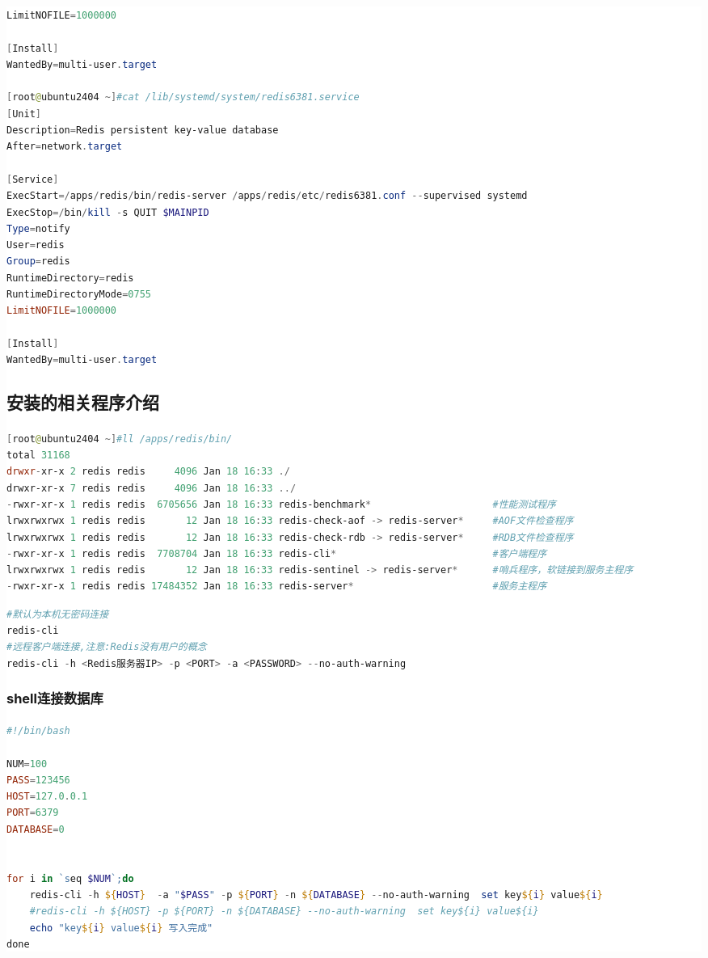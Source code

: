 ```powershell
LimitNOFILE=1000000

[Install]
WantedBy=multi-user.target

[root@ubuntu2404 ~]#cat /lib/systemd/system/redis6381.service 
[Unit]
Description=Redis persistent key-value database
After=network.target

[Service]
ExecStart=/apps/redis/bin/redis-server /apps/redis/etc/redis6381.conf --supervised systemd
ExecStop=/bin/kill -s QUIT $MAINPID
Type=notify
User=redis
Group=redis
RuntimeDirectory=redis
RuntimeDirectoryMode=0755
LimitNOFILE=1000000

[Install]
WantedBy=multi-user.target
```

## 安装的相关程序介绍

```powershell
[root@ubuntu2404 ~]#ll /apps/redis/bin/
total 31168
drwxr-xr-x 2 redis redis     4096 Jan 18 16:33 ./
drwxr-xr-x 7 redis redis     4096 Jan 18 16:33 ../
-rwxr-xr-x 1 redis redis  6705656 Jan 18 16:33 redis-benchmark*						#性能测试程序
lrwxrwxrwx 1 redis redis       12 Jan 18 16:33 redis-check-aof -> redis-server*		#AOF文件检查程序
lrwxrwxrwx 1 redis redis       12 Jan 18 16:33 redis-check-rdb -> redis-server*		#RDB文件检查程序
-rwxr-xr-x 1 redis redis  7708704 Jan 18 16:33 redis-cli*							#客户端程序
lrwxrwxrwx 1 redis redis       12 Jan 18 16:33 redis-sentinel -> redis-server*		#哨兵程序，软链接到服务主程序
-rwxr-xr-x 1 redis redis 17484352 Jan 18 16:33 redis-server*						#服务主程序
```

```powershell
#默认为本机无密码连接
redis-cli
#远程客户端连接,注意:Redis没有用户的概念
redis-cli -h <Redis服务器IP> -p <PORT> -a <PASSWORD> --no-auth-warning
```

### shell连接数据库

```powershell
#!/bin/bash

NUM=100
PASS=123456
HOST=127.0.0.1
PORT=6379
DATABASE=0


for i in `seq $NUM`;do
    redis-cli -h ${HOST}  -a "$PASS" -p ${PORT} -n ${DATABASE} --no-auth-warning  set key${i} value${i}
    #redis-cli -h ${HOST} -p ${PORT} -n ${DATABASE} --no-auth-warning  set key${i} value${i}
    echo "key${i} value${i} 写入完成"
done
```